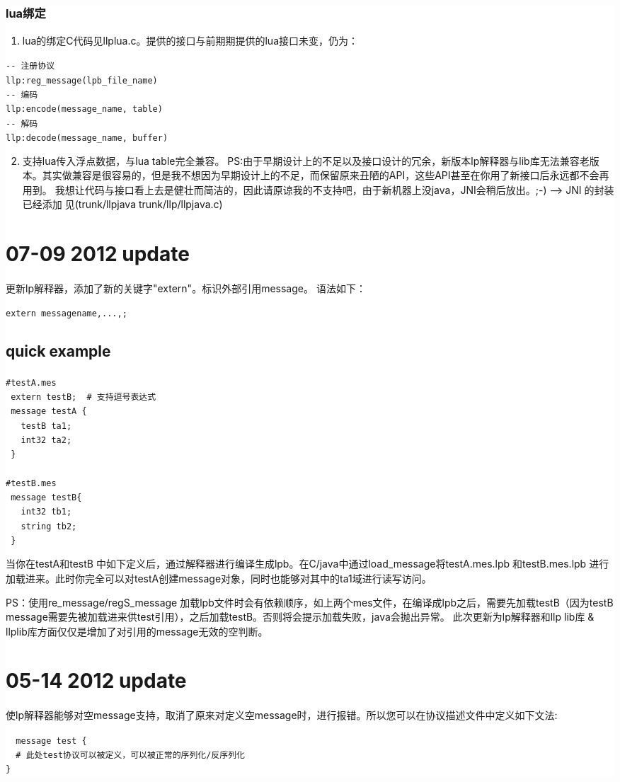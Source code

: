 ### lua绑定 ###
1. lua的绑定C代码见llplua.c。提供的接口与前期期提供的lua接口未变，仍为：
```
-- 注册协议
llp:reg_message(lpb_file_name)
-- 编码
llp:encode(message_name, table)
-- 解码
llp:decode(message_name, buffer)
```

2. 支持lua传入浮点数据，与lua table完全兼容。
PS:由于早期设计上的不足以及接口设计的冗余，新版本lp解释器与lib库无法兼容老版本。其实做兼容是很容易的，但是我不想因为早期设计上的不足，而保留原来丑陋的API，这些API甚至在你用了新接口后永远都不会再用到。 我想让代码与接口看上去是健壮而简洁的，因此请原谅我的不支持吧，由于新机器上没java，JNI会稍后放出。;-)
--> JNI 的封装已经添加 见(trunk/llpjava trunk/llp/llpjava.c)

# 07-09 2012 update #
更新lp解释器，添加了新的关键字"extern"。标识外部引用message。 语法如下：
```
extern messagename,...,;
```
## quick example ##
```
#testA.mes
 extern testB;  # 支持逗号表达式
 message testA {
   testB ta1;
   int32 ta2;
 }

#testB.mes
 message testB{
   int32 tb1;
   string tb2;
 }

```
当你在testA和testB 中如下定义后，通过解释器进行编译生成lpb。在C/java中通过load\_message将testA.mes.lpb 和testB.mes.lpb 进行加载进来。此时你完全可以对testA创建message对象，同时也能够对其中的ta1域进行读写访问。

PS：使用re\_message/regS\_message 加载lpb文件时会有依赖顺序，如上两个mes文件，在编译成lpb之后，需要先加载testB（因为testB message需要先被加载进来供test引用），之后加载testB。否则将会提示加载失败，java会抛出异常。
此次更新为lp解释器和llp lib库 & llplib库方面仅仅是增加了对引用的message无效的空判断。

# 05-14 2012 update #
使lp解释器能够对空message支持，取消了原来对定义空message时，进行报错。所以您可以在协议描述文件中定义如下文法:

```
  message test {
  # 此处test协议可以被定义，可以被正常的序列化/反序列化
}
```
